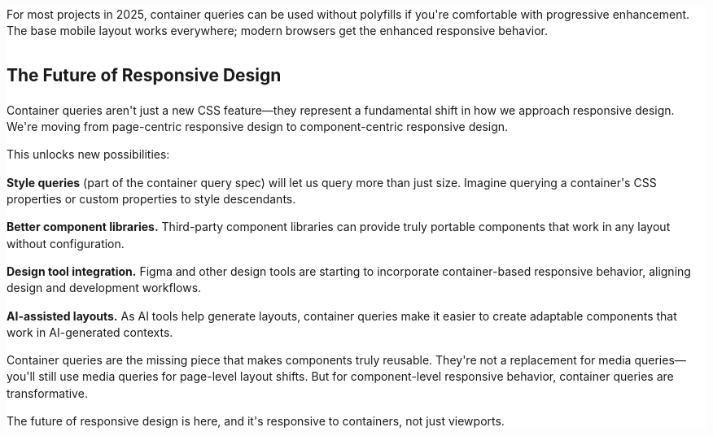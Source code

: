 For most projects in 2025, container queries can be used without polyfills if you're comfortable with progressive enhancement. The base mobile layout works everywhere; modern browsers get the enhanced responsive behavior.

## The Future of Responsive Design

Container queries aren't just a new CSS feature—they represent a fundamental shift in how we approach responsive design. We're moving from page-centric responsive design to component-centric responsive design.

This unlocks new possibilities:

**Style queries** (part of the container query spec) will let us query more than just size. Imagine querying a container's CSS properties or custom properties to style descendants.

**Better component libraries.** Third-party component libraries can provide truly portable components that work in any layout without configuration.

**Design tool integration.** Figma and other design tools are starting to incorporate container-based responsive behavior, aligning design and development workflows.

**AI-assisted layouts.** As AI tools help generate layouts, container queries make it easier to create adaptable components that work in AI-generated contexts.

Container queries are the missing piece that makes components truly reusable. They're not a replacement for media queries—you'll still use media queries for page-level layout shifts. But for component-level responsive behavior, container queries are transformative.

The future of responsive design is here, and it's responsive to containers, not just viewports.
